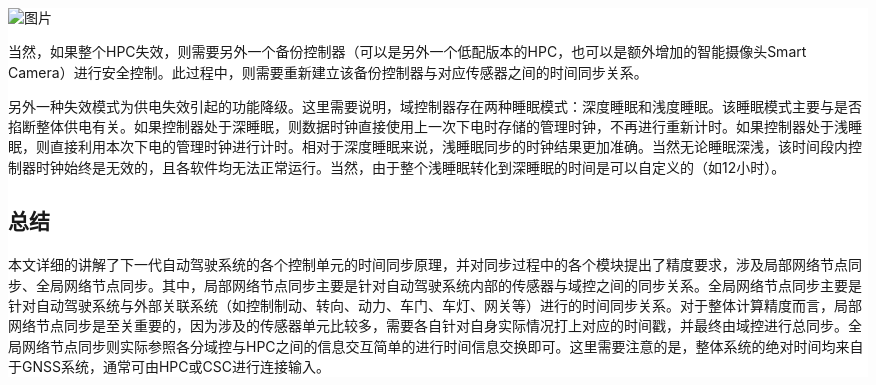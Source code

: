 ![图片](https://mmbiz.qpic.cn/mmbiz_png/dgmES0HFW0tkQic3v0Dw75icmCfO2moPEcReBK7ek9D198mk2scDlRz3flQcqYfIsmuqCa6aIjsDVhfGiagqFricfw/640?wx_fmt=png&wxfrom=5&wx_lazy=1&wx_co=1)

当然，如果整个HPC失效，则需要另外一个备份控制器（可以是另外一个低配版本的HPC，也可以是额外增加的智能摄像头Smart Camera）进行安全控制。此过程中，则需要重新建立该备份控制器与对应传感器之间的时间同步关系。

另外一种失效模式为供电失效引起的功能降级。这里需要说明，域控制器存在两种睡眠模式：深度睡眠和浅度睡眠。该睡眠模式主要与是否掐断整体供电有关。如果控制器处于深睡眠，则数据时钟直接使用上一次下电时存储的管理时钟，不再进行重新计时。如果控制器处于浅睡眠，则直接利用本次下电的管理时钟进行计时。相对于深度睡眠来说，浅睡眠同步的时钟结果更加准确。当然无论睡眠深浅，该时间段内控制器时钟始终是无效的，且各软件均无法正常运行。当然，由于整个浅睡眠转化到深睡眠的时间是可以自定义的（如12小时）。

## **总结**

本文详细的讲解了下一代自动驾驶系统的各个控制单元的时间同步原理，并对同步过程中的各个模块提出了精度要求，涉及局部网络节点同步、全局网络节点同步。其中，局部网络节点同步主要是针对自动驾驶系统内部的传感器与域控之间的同步关系。全局网络节点同步主要是针对自动驾驶系统与外部关联系统（如控制制动、转向、动力、车门、车灯、网关等）进行的时间同步关系。对于整体计算精度而言，局部网络节点同步是至关重要的，因为涉及的传感器单元比较多，需要各自针对自身实际情况打上对应的时间戳，并最终由域控进行总同步。全局网络节点同步则实际参照各分域控与HPC之间的信息交互简单的进行时间信息交换即可。这里需要注意的是，整体系统的绝对时间均来自于GNSS系统，通常可由HPC或CSC进行连接输入。